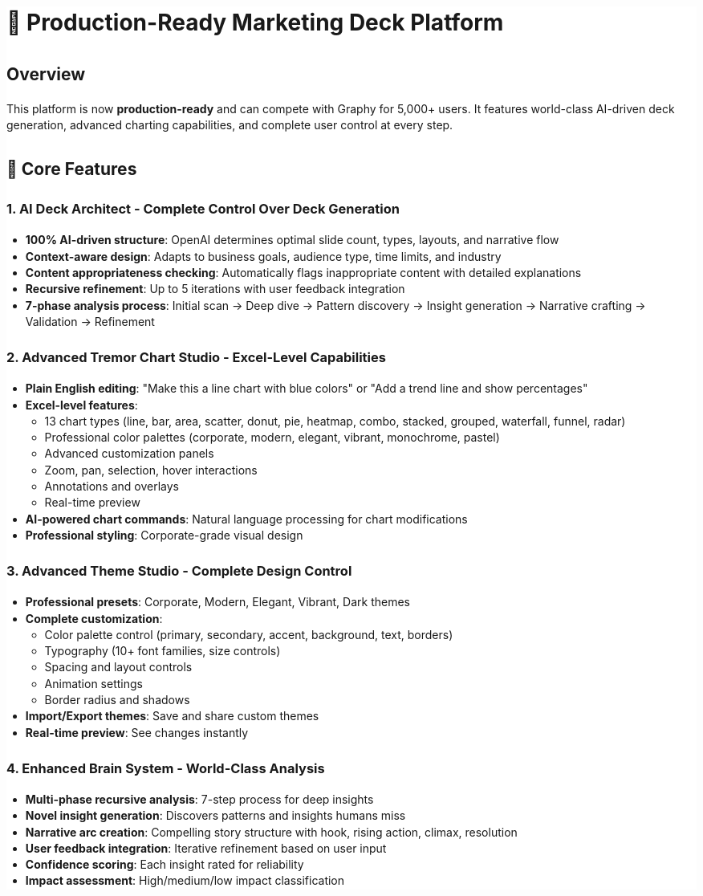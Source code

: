 # 🚀 Production-Ready Marketing Deck Platform

## Overview
This platform is now **production-ready** and can compete with Graphy for 5,000+ users. It features world-class AI-driven deck generation, advanced charting capabilities, and complete user control at every step.

## 🎯 Core Features

### 1. **AI Deck Architect** - Complete Control Over Deck Generation
- **100% AI-driven structure**: OpenAI determines optimal slide count, types, layouts, and narrative flow
- **Context-aware design**: Adapts to business goals, audience type, time limits, and industry
- **Content appropriateness checking**: Automatically flags inappropriate content with detailed explanations
- **Recursive refinement**: Up to 5 iterations with user feedback integration
- **7-phase analysis process**: Initial scan → Deep dive → Pattern discovery → Insight generation → Narrative crafting → Validation → Refinement

### 2. **Advanced Tremor Chart Studio** - Excel-Level Capabilities
- **Plain English editing**: "Make this a line chart with blue colors" or "Add a trend line and show percentages"
- **Excel-level features**: 
  - 13 chart types (line, bar, area, scatter, donut, pie, heatmap, combo, stacked, grouped, waterfall, funnel, radar)
  - Professional color palettes (corporate, modern, elegant, vibrant, monochrome, pastel)
  - Advanced customization panels
  - Zoom, pan, selection, hover interactions
  - Annotations and overlays
  - Real-time preview
- **AI-powered chart commands**: Natural language processing for chart modifications
- **Professional styling**: Corporate-grade visual design

### 3. **Advanced Theme Studio** - Complete Design Control
- **Professional presets**: Corporate, Modern, Elegant, Vibrant, Dark themes
- **Complete customization**:
  - Color palette control (primary, secondary, accent, background, text, borders)
  - Typography (10+ font families, size controls)
  - Spacing and layout controls
  - Animation settings
  - Border radius and shadows
- **Import/Export themes**: Save and share custom themes
- **Real-time preview**: See changes instantly

### 4. **Enhanced Brain System** - World-Class Analysis
- **Multi-phase recursive analysis**: 7-step process for deep insights
- **Novel insight generation**: Discovers patterns and insights humans miss
- **Narrative arc creation**: Compelling story structure with hook, rising action, climax, resolution
- **User feedback integration**: Iterative refinement based on user input
- **Confidence scoring**: Each insight rated for reliability
- **Impact assessment**: High/medium/low impact classification

